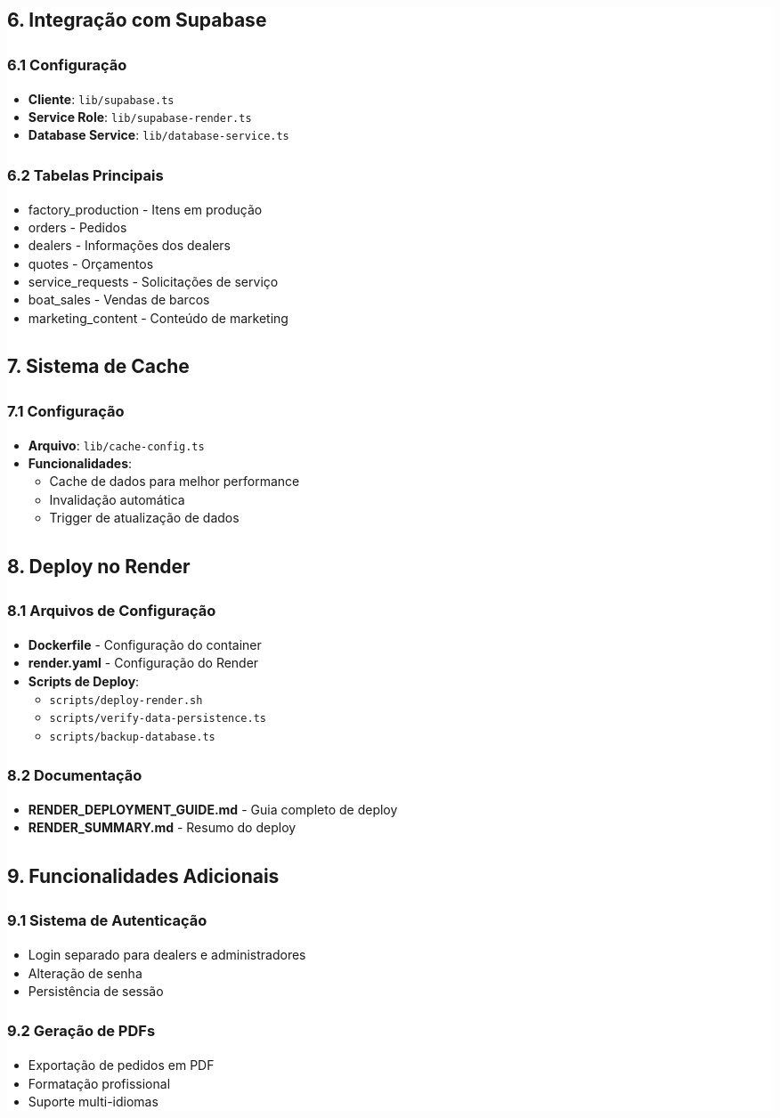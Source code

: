 ## 6. Integração com Supabase

### 6.1 Configuração
- **Cliente**: `lib/supabase.ts`
- **Service Role**: `lib/supabase-render.ts`
- **Database Service**: `lib/database-service.ts`

### 6.2 Tabelas Principais
- factory_production - Itens em produção
- orders - Pedidos
- dealers - Informações dos dealers
- quotes - Orçamentos
- service_requests - Solicitações de serviço
- boat_sales - Vendas de barcos
- marketing_content - Conteúdo de marketing

## 7. Sistema de Cache

### 7.1 Configuração
- **Arquivo**: `lib/cache-config.ts`
- **Funcionalidades**:
  - Cache de dados para melhor performance
  - Invalidação automática
  - Trigger de atualização de dados

## 8. Deploy no Render

### 8.1 Arquivos de Configuração
- **Dockerfile** - Configuração do container
- **render.yaml** - Configuração do Render
- **Scripts de Deploy**:
  - `scripts/deploy-render.sh`
  - `scripts/verify-data-persistence.ts`
  - `scripts/backup-database.ts`

### 8.2 Documentação
- **RENDER_DEPLOYMENT_GUIDE.md** - Guia completo de deploy
- **RENDER_SUMMARY.md** - Resumo do deploy

## 9. Funcionalidades Adicionais

### 9.1 Sistema de Autenticação
- Login separado para dealers e administradores
- Alteração de senha
- Persistência de sessão

### 9.2 Geração de PDFs
- Exportação de pedidos em PDF
- Formatação profissional
- Suporte multi-idiomas
